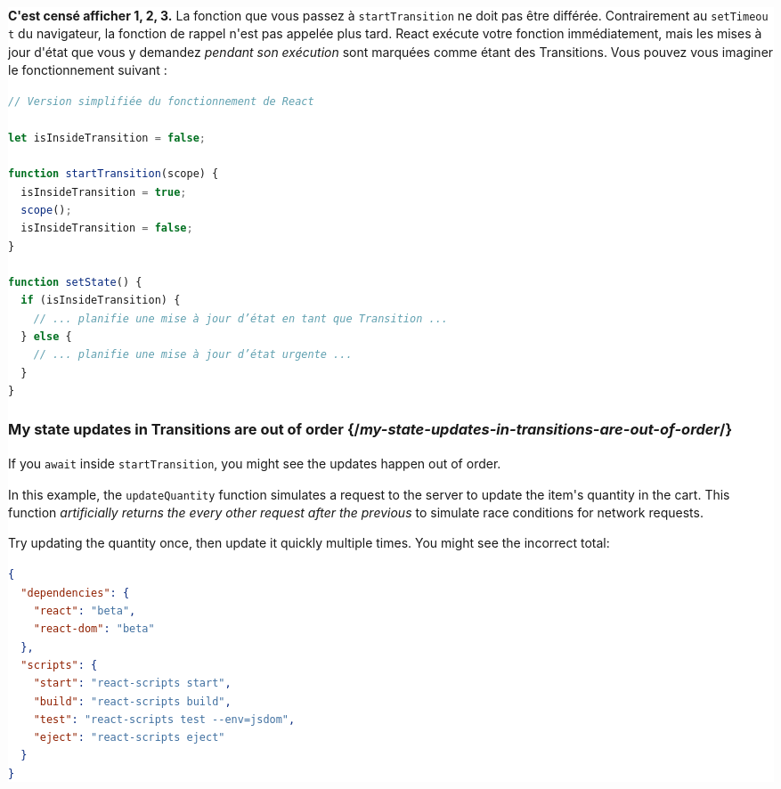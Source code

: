 **C'est censé afficher 1, 2, 3.**  La fonction que vous passez à `startTransition` ne doit pas être différée.  Contrairement au `setTimeout` du navigateur, la fonction de rappel n'est pas appelée plus tard.  React exécute votre fonction immédiatement, mais les mises à jour d'état que vous y demandez *pendant son exécution* sont marquées comme étant des Transitions.  Vous pouvez vous imaginer le fonctionnement suivant :

```js
// Version simplifiée du fonctionnement de React

let isInsideTransition = false;

function startTransition(scope) {
  isInsideTransition = true;
  scope();
  isInsideTransition = false;
}

function setState() {
  if (isInsideTransition) {
    // ... planifie une mise à jour d’état en tant que Transition ...
  } else {
    // ... planifie une mise à jour d’état urgente ...
  }
}
```

### My state updates in Transitions are out of order {/*my-state-updates-in-transitions-are-out-of-order*/}

If you `await` inside `startTransition`, you might see the updates happen out of order.

In this example, the `updateQuantity` function simulates a request to the server to update the item's quantity in the cart. This function *artificially returns the every other request after the previous* to simulate race conditions for network requests.

Try updating the quantity once, then update it quickly multiple times. You might see the incorrect total:

<Sandpack>

```json package.json hidden
{
  "dependencies": {
    "react": "beta",
    "react-dom": "beta"
  },
  "scripts": {
    "start": "react-scripts start",
    "build": "react-scripts build",
    "test": "react-scripts test --env=jsdom",
    "eject": "react-scripts eject"
  }
}
```
